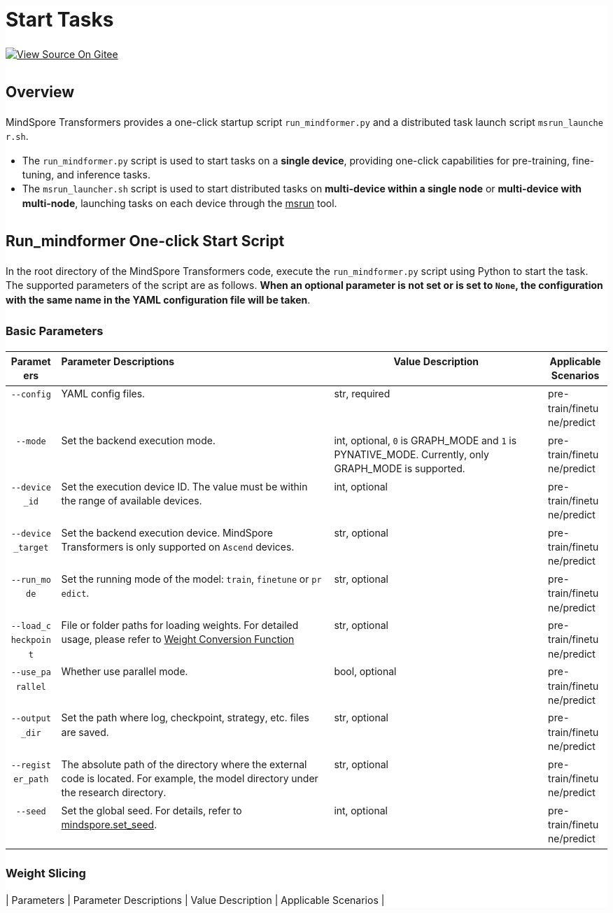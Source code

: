 # Start Tasks

[![View Source On Gitee](https://mindspore-website.obs.cn-north-4.myhuaweicloud.com/website-images/master/resource/_static/logo_source_en.svg)](https://gitee.com/mindspore/docs/blob/master/docs/mindformers/docs/source_en/function/start_tasks.md)

## Overview

MindSpore Transformers provides a one-click startup script `run_mindformer.py` and a distributed task launch script `msrun_launcher.sh`.

- The `run_mindformer.py` script is used to start tasks on a **single device**, providing one-click capabilities for pre-training, fine-tuning, and inference tasks.
- The `msrun_launcher.sh` script is used to start distributed tasks on **multi-device within a single node** or **multi-device with multi-node**, launching tasks on each device through the [msrun](https://www.mindspore.cn/tutorials/en/master/parallel/msrun_launcher.html) tool.

## Run_mindformer One-click Start Script

In the root directory of the MindSpore Transformers code, execute the `run_mindformer.py` script using Python to start the task. The supported parameters of the script are as follows. **When an optional parameter is not set or is set to ``None``, the configuration with the same name in the YAML configuration file will be taken**.

### Basic Parameters

|     Parameters      | Parameter Descriptions                                                                                                                                                                        | Value Description                                                                                   | Applicable Scenarios        |
|:-------------------:|:----------------------------------------------------------------------------------------------------------------------------------------------------------------------------------------------|-----------------------------------------------------------------------------------------------------|-----------------------------|
|     `--config`      | YAML config files.                                                                                                                                                                            | str, required                                                                                       | pre-train/finetune/predict  |
|      `--mode`       | Set the backend execution mode.                                                                                                                                                               | int, optional, `0` is GRAPH_MODE and `1` is PYNATIVE_MODE. Currently, only GRAPH_MODE is supported. | pre-train/finetune/predict  |
|    `--device_id`    | Set the execution device ID. The value must be within the range of available devices.                                                                                                         | int, optional                                                                                       | pre-train/finetune/predict  |
|  `--device_target`  | Set the backend execution device. MindSpore Transformers is only supported on `Ascend` devices.                                                                                               | str, optional                                                                                       | pre-train/finetune/predict  |
|    `--run_mode`     | Set the running mode of the model: `train`, `finetune` or `predict`.                                                                                                                          | str, optional                                                                                       | pre-train/finetune/predict  |
| `--load_checkpoint` | File or folder paths for loading weights. For detailed usage, please refer to [Weight Conversion Function](https://www.mindspore.cn/mindformers/docs/en/dev/function/weight_conversion.html)  | str, optional                                                                                       | pre-train/finetune/predict  |
|  `--use_parallel`   | Whether use parallel mode.                                                                                                                                                                    | bool, optional                                                                                      | pre-train/finetune/predict  |
|   `--output_dir`    | Set the path where log, checkpoint, strategy, etc. files are saved.                                                                                                                           | str, optional                                                                                       | pre-train/finetune/predict  |
|  `--register_path`  | The absolute path of the directory where the external code is located. For example, the model directory under the research directory.                                                         | str, optional                                                                                       | pre-train/finetune/predict  |
|      `--seed`       | Set the global seed. For details, refer to [mindspore.set_seed](https://www.mindspore.cn/docs/en/master/api_python/mindspore/mindspore.set_seed.html).                                        | int, optional                                                                                       | pre-train/finetune/predict  |

### Weight Slicing

|          Parameters          | Parameter Descriptions                                                                                                                                              | Value Description                                                                          | Applicable Scenarios        |